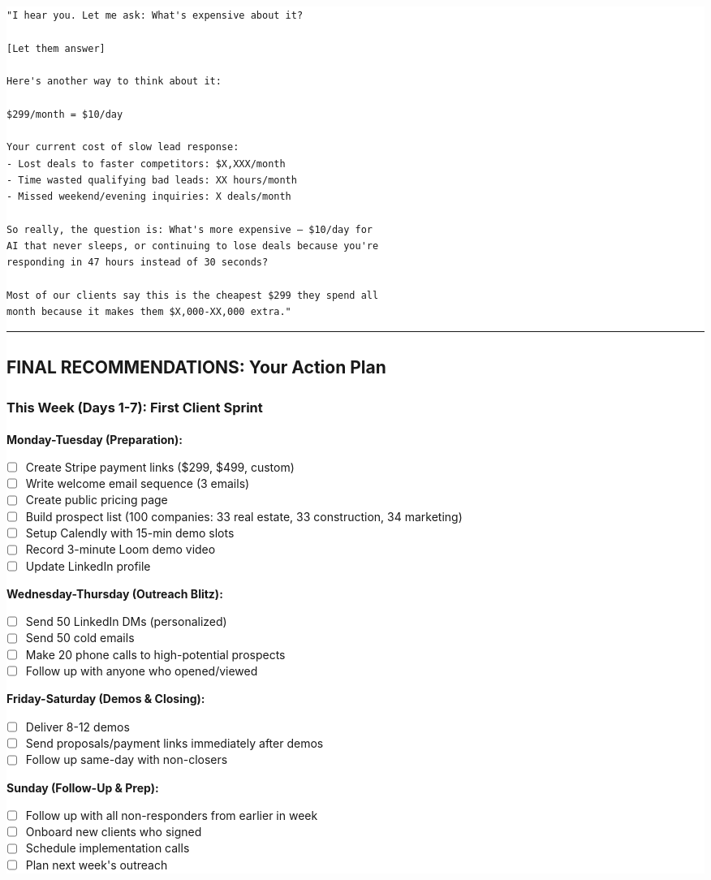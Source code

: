 ```
"I hear you. Let me ask: What's expensive about it?

[Let them answer]

Here's another way to think about it:

$299/month = $10/day

Your current cost of slow lead response:
- Lost deals to faster competitors: $X,XXX/month
- Time wasted qualifying bad leads: XX hours/month
- Missed weekend/evening inquiries: X deals/month

So really, the question is: What's more expensive — $10/day for 
AI that never sleeps, or continuing to lose deals because you're 
responding in 47 hours instead of 30 seconds?

Most of our clients say this is the cheapest $299 they spend all 
month because it makes them $X,000-XX,000 extra."
```

---

## FINAL RECOMMENDATIONS: Your Action Plan

### **This Week (Days 1-7): First Client Sprint**

**Monday-Tuesday (Preparation):**
- [ ] Create Stripe payment links ($299, $499, custom)
- [ ] Write welcome email sequence (3 emails)
- [ ] Create public pricing page
- [ ] Build prospect list (100 companies: 33 real estate, 33 construction, 34 marketing)
- [ ] Setup Calendly with 15-min demo slots
- [ ] Record 3-minute Loom demo video
- [ ] Update LinkedIn profile

**Wednesday-Thursday (Outreach Blitz):**
- [ ] Send 50 LinkedIn DMs (personalized)
- [ ] Send 50 cold emails
- [ ] Make 20 phone calls to high-potential prospects
- [ ] Follow up with anyone who opened/viewed

**Friday-Saturday (Demos & Closing):**
- [ ] Deliver 8-12 demos
- [ ] Send proposals/payment links immediately after demos
- [ ] Follow up same-day with non-closers

**Sunday (Follow-Up & Prep):**
- [ ] Follow up with all non-responders from earlier in week
- [ ] Onboard new clients who signed
- [ ] Schedule implementation calls
- [ ] Plan next week's outreach
